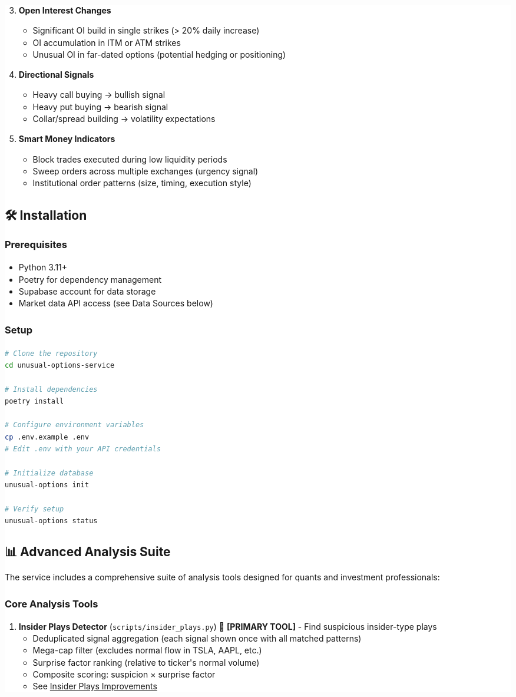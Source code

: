 3. **Open Interest Changes**
   - Significant OI build in single strikes (> 20% daily increase)
   - OI accumulation in ITM or ATM strikes
   - Unusual OI in far-dated options (potential hedging or positioning)

4. **Directional Signals**
   - Heavy call buying → bullish signal
   - Heavy put buying → bearish signal
   - Collar/spread building → volatility expectations

5. **Smart Money Indicators**
   - Block trades executed during low liquidity periods
   - Sweep orders across multiple exchanges (urgency signal)
   - Institutional order patterns (size, timing, execution style)

## 🛠 Installation

### Prerequisites
- Python 3.11+
- Poetry for dependency management
- Supabase account for data storage
- Market data API access (see Data Sources below)

### Setup
```bash
# Clone the repository
cd unusual-options-service

# Install dependencies
poetry install

# Configure environment variables
cp .env.example .env
# Edit .env with your API credentials

# Initialize database
unusual-options init

# Verify setup
unusual-options status
```

## 📊 Advanced Analysis Suite

The service includes a comprehensive suite of analysis tools designed for quants and investment professionals:

### Core Analysis Tools

1. **Insider Plays Detector** (`scripts/insider_plays.py`) 🎯 **[PRIMARY TOOL]** - Find suspicious insider-type plays
   - Deduplicated signal aggregation (each signal shown once with all matched patterns)
   - Mega-cap filter (excludes normal flow in TSLA, AAPL, etc.)
   - Surprise factor ranking (relative to ticker's normal volume)
   - Composite scoring: suspicion × surprise factor
   - See [Insider Plays Improvements](../docs/unusual-options-service/insider-plays-improvements.md)
